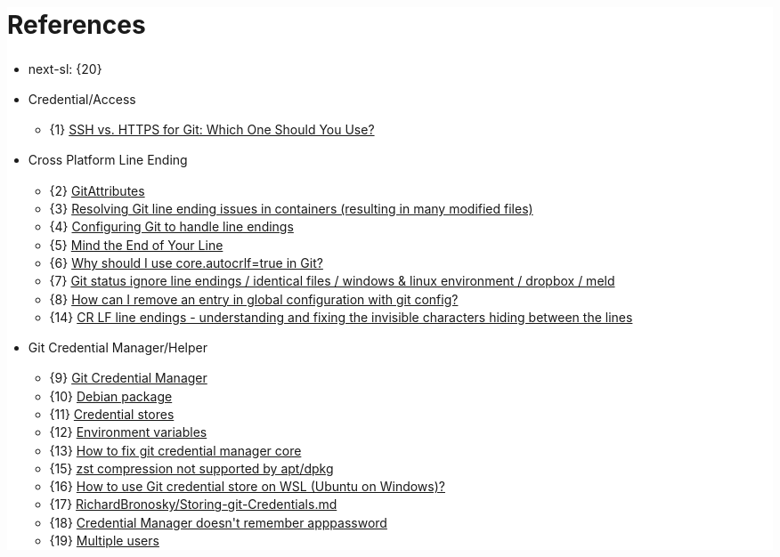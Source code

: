 # References

* next-sl: {20}

* Credential/Access
  * {1} [SSH vs. HTTPS for Git: Which One Should You Use?](https://phoenixnap.com/kb/git-ssh-vs-https)

* Cross Platform Line Ending
  * {2} [GitAttributes](https://git-scm.com/docs/gitattributes)
  * {3} [Resolving Git line ending issues in containers (resulting in many modified files)](https://code.visualstudio.com/docs/devcontainers/tips-and-tricks#_resolving-git-line-ending-issues-in-containers-resulting-in-many-modified-files)
  * {4} [Configuring Git to handle line endings](https://docs.github.com/en/get-started/getting-started-with-git/configuring-git-to-handle-line-endings)
  * {5} [Mind the End of Your Line](https://adaptivepatchwork.com/2012/03/01/mind-the-end-of-your-line/)
  * {6} [Why should I use core.autocrlf=true in Git?](https://stackoverflow.com/questions/2825428/why-should-i-use-core-autocrlf-true-in-git)
  * {7} [Git status ignore line endings / identical files / windows & linux environment / dropbox / meld](https://stackoverflow.com/questions/20496084/git-status-ignore-line-endings-identical-files-windows-linux-environment)
  * {8} [How can I remove an entry in global configuration with git config?](https://stackoverflow.com/questions/11868447/how-can-i-remove-an-entry-in-global-configuration-with-git-config)
  * {14} [CR LF line endings - understanding and fixing the invisible characters hiding between the lines](https://www.youtube.com/watch?v=zn7m2Mdm_Vg)

* Git Credential Manager/Helper
  * {9} [Git Credential Manager](https://stackoverflow.com/questions/36585496/error-when-using-git-credential-helper-with-gnome-keyring-as-sudo/40312117#40312117)
  * {10} [Debian package](https://github.com/GitCredentialManager/git-credential-manager/blob/release/docs/install.md#debian-package)
  * {11} [Credential stores](https://github.com/GitCredentialManager/git-credential-manager/blob/main/docs/credstores.md)
  * {12} [Environment variables](https://github.com/git-ecosystem/git-credential-manager/blob/main/docs/environment.md)
  * {13} [How to fix git credential manager core](https://techoverflow.net/2021/09/19/how-to-fix-git-credential-manager-core-git-fatal-no-credential-backing-store-has-been-selected/)
  * {15} [zst compression not supported by apt/dpkg](https://unix.stackexchange.com/questions/669004/zst-compression-not-supported-by-apt-dpkg)
  * {16} [How to use Git credential store on WSL (Ubuntu on Windows)?](https://stackoverflow.com/questions/45925964/how-to-use-git-credential-store-on-wsl-ubuntu-on-windows)
  * {17} [RichardBronosky/Storing-git-Credentials.md](https://gist.github.com/RichardBronosky/9ab50abb8698e02341629db21e5fa6bf)
  * {18} [Credential Manager doesn't remember apppassword](https://community.atlassian.com/t5/Bitbucket-questions/Credential-Manager-doesn-t-remember-apppassword/qaq-p/2528136)
  * {19} [Multiple users](https://github.com/git-ecosystem/git-credential-manager/blob/main/docs/multiple-users.md)
